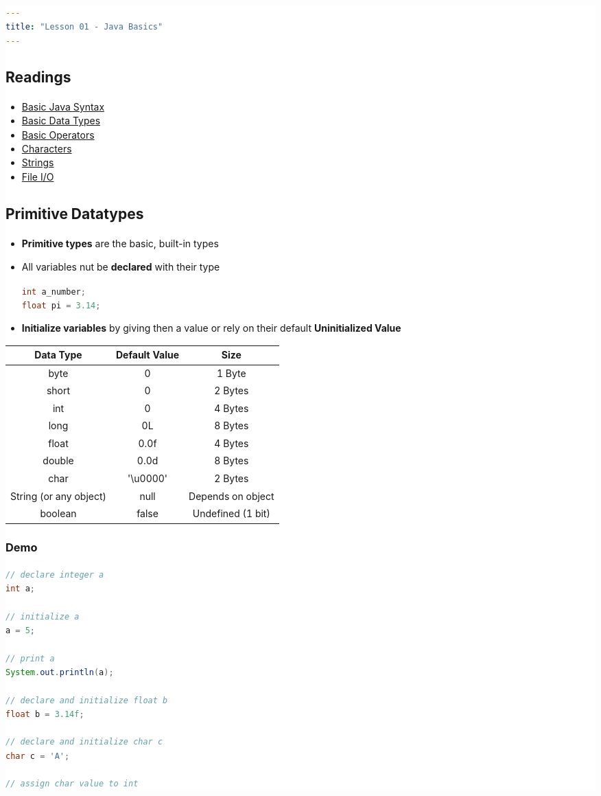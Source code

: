```yaml
---
title: "Lesson 01 - Java Basics"
---
```


## Readings

- [Basic Java Syntax](https://www.tutorialspoint.com/java/java_basic_syntax.htm)
- [Basic Data Types](https://www.tutorialspoint.com/java/java_basic_datatypes.htm)
- [Basic Operators](https://www.tutorialspoint.com/java/java_basic_operators.htm)
- [Characters](https://www.tutorialspoint.com/java/java_characters.htm)
- [Strings](https://www.tutorialspoint.com/java/java_strings.htm)
- [File I/O](https://www.tutorialspoint.com/java/java_files_io.htm)

## Primitive Datatypes

- **Primitive types** are the basic, built-in types
- All variables nut be **declared** with their type

    ```java
    int a_number;
    float pi = 3.14;
    ```

- **Initialize variables** by giving then a value or rely on their default **Uninitialized Value**

| Data Type | Default Value | Size |
| :-------: | :-----------: | :--: |
| byte | 0 | 1 Byte |
| short | 0 | 2 Bytes |
| int | 0 | 4 Bytes |
| long | 0L | 8 Bytes |
| float | 0.0f | 4 Bytes |
| double | 0.0d | 8 Bytes |
| char | '\u0000' | 2 Bytes |
| String (or any object) | null | Depends on object |
| boolean | false | Undefined (1 bit) |

### Demo

```java
// declare integer a
int a;

// initialize a
a = 5;

// print a
System.out.println(a);

// declare and initialize float b
float b = 3.14f;

// declare and initialize char c
char c = 'A';

// assign char value to int
```